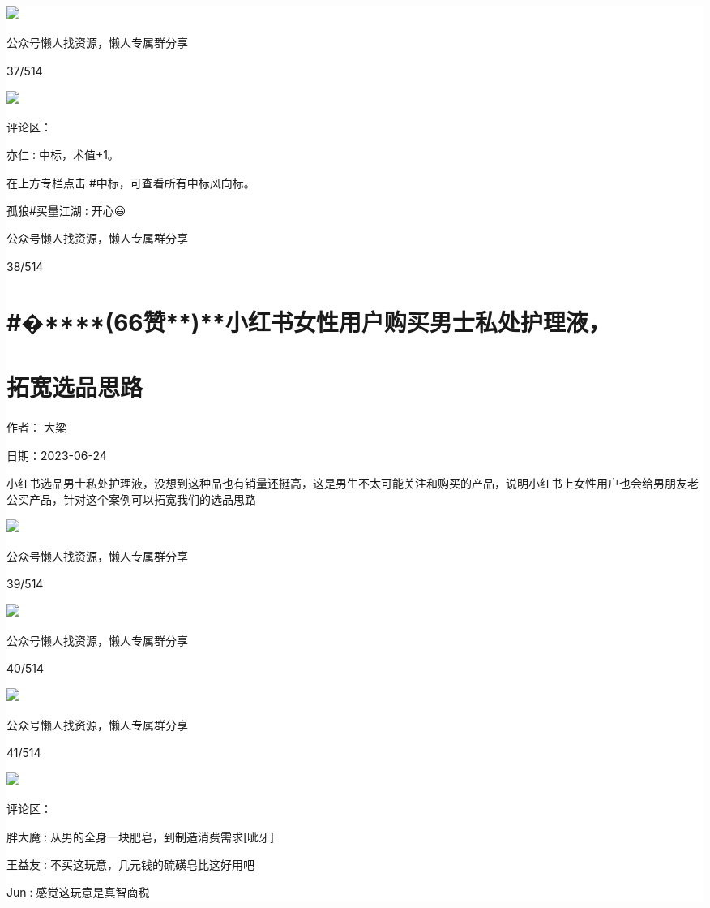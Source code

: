 ![](img/xhs-baokuan_0146.png)

公众号懒人找资源，懒人专属群分享

37/514

![](img/xhs-baokuan_0151.png)

评论区：

亦仁 : 中标，术值+1。

在上方专栏点击 #中标，可查看所有中标风向标。

孤狼#买量江湖 : 开心😃

公众号懒人找资源，懒人专属群分享

38/514

# **#�****(66**赞**)**小红书女性用户购买男士私处护理液，

# 拓宽选品思路

作者：  大梁

日期：2023-06-24

小红书选品男士私处护理液，没想到这种品也有销量还挺高，这是男生不太可能关注和购买的产品，说明小红书上女性用户也会给男朋友老公买产品，针对这个案例可以拓宽我们的选品思路

![](img/xhs-baokuan_0154.png)

公众号懒人找资源，懒人专属群分享

39/514

![](img/xhs-baokuan_0159.png)

公众号懒人找资源，懒人专属群分享

40/514

![](img/xhs-baokuan_0162.png)

公众号懒人找资源，懒人专属群分享

41/514

![](img/xhs-baokuan_0165.png)

评论区：

胖大魔 : 从男的全身一块肥皂，到制造消费需求[呲牙]

王益友 : 不买这玩意，几元钱的硫磺皂比这好用吧

Jun : 感觉这玩意是真智商税
